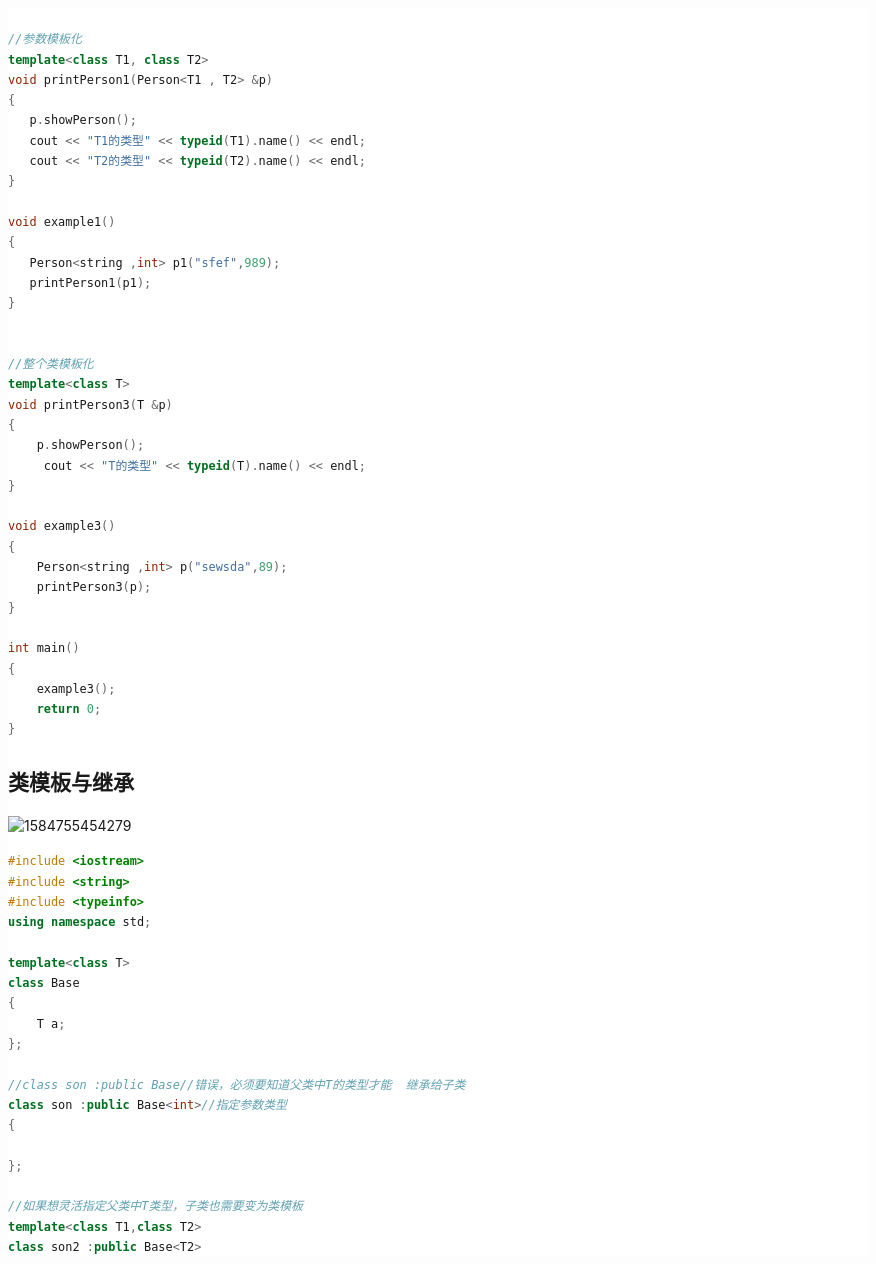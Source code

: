 ```C++

//参数模板化
template<class T1, class T2>
void printPerson1(Person<T1 , T2> &p)
{
   p.showPerson();
   cout << "T1的类型" << typeid(T1).name() << endl;
   cout << "T2的类型" << typeid(T2).name() << endl;
}

void example1()
{
   Person<string ,int> p1("sfef",989);
   printPerson1(p1);
}


//整个类模板化
template<class T>
void printPerson3(T &p)
{
    p.showPerson();
     cout << "T的类型" << typeid(T).name() << endl;
}

void example3()
{
    Person<string ,int> p("sewsda",89);
    printPerson3(p);
}

int main()
{
    example3();
    return 0;
}
```

## 类模板与继承

![1584755454279](C:\Users\Administrator\AppData\Roaming\Typora\typora-user-images\1584755454279.png)

```C++
#include <iostream>
#include <string>
#include <typeinfo>
using namespace std;

template<class T>
class Base
{
    T a;
};

//class son :public Base//错误，必须要知道父类中T的类型才能  继承给子类
class son :public Base<int>//指定参数类型
{

};

//如果想灵活指定父类中T类型，子类也需要变为类模板
template<class T1,class T2>
class son2 :public Base<T2>
```